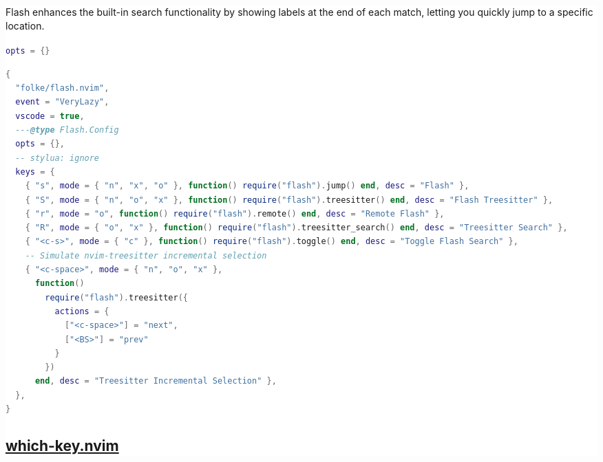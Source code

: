  Flash enhances the built-in search functionality by showing labels
 at the end of each match, letting you quickly jump to a specific
 location.


<Tabs>

<TabItem value="opts" label="Options">

```lua
opts = {}
```

</TabItem>


<TabItem value="code" label="Full Spec">

```lua
{
  "folke/flash.nvim",
  event = "VeryLazy",
  vscode = true,
  ---@type Flash.Config
  opts = {},
  -- stylua: ignore
  keys = {
    { "s", mode = { "n", "x", "o" }, function() require("flash").jump() end, desc = "Flash" },
    { "S", mode = { "n", "o", "x" }, function() require("flash").treesitter() end, desc = "Flash Treesitter" },
    { "r", mode = "o", function() require("flash").remote() end, desc = "Remote Flash" },
    { "R", mode = { "o", "x" }, function() require("flash").treesitter_search() end, desc = "Treesitter Search" },
    { "<c-s>", mode = { "c" }, function() require("flash").toggle() end, desc = "Toggle Flash Search" },
    -- Simulate nvim-treesitter incremental selection
    { "<c-space>", mode = { "n", "o", "x" },
      function()
        require("flash").treesitter({
          actions = {
            ["<c-space>"] = "next",
            ["<BS>"] = "prev"
          }
        }) 
      end, desc = "Treesitter Incremental Selection" },
  },
}
```

</TabItem>

</Tabs>

## [which-key.nvim](https://github.com/folke/which-key.nvim)

